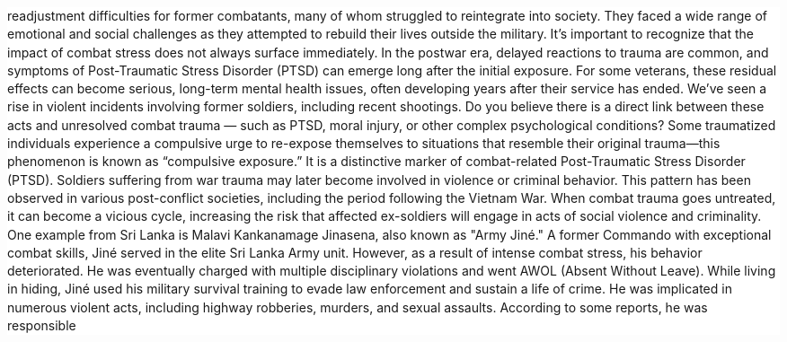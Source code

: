 readjustment difficulties for former 
combatants, many of whom struggled to 
reintegrate into society. They faced a wide 
range of emotional and social challenges as 
they attempted to rebuild their lives outside 
the military.
It’s important to recognize that the impact 
of combat stress does not always surface 
immediately. In the postwar era, delayed 
reactions to trauma are common, and 
symptoms of Post-Traumatic Stress Disorder 
(PTSD) can emerge long after the initial 
exposure. For some veterans, these residual 
effects can become serious, long-term mental 
health issues, often developing years after their 
service has ended.
We’ve seen a rise in violent incidents 
involving former soldiers, including 
recent shootings. Do you believe there 
is a direct link between these acts and 
unresolved combat trauma — such as 
PTSD, moral injury, or other complex 
psychological conditions?
Some traumatized individuals experience 
a compulsive urge to re-expose themselves 
to situations that resemble their original 
trauma—this phenomenon is known as 
“compulsive exposure.” It is a distinctive 
marker of combat-related Post-Traumatic 
Stress Disorder (PTSD).
Soldiers suffering from war trauma may later 
become involved in violence or criminal 
behavior. This pattern has been observed in 
various post-conflict societies, including the 
period following the Vietnam War. When 
combat trauma goes untreated, it can become 
a vicious cycle, increasing the risk that affected 
ex-soldiers will engage in acts of social 
violence and criminality.
One example from Sri Lanka is Malavi 
Kankanamage Jinasena, also known as "Army 
Jiné." A former Commando with exceptional 
combat skills, Jiné served in the elite Sri Lanka 
Army unit. However, as a result of intense 
combat stress, his behavior deteriorated. 
He was eventually charged with multiple 
disciplinary violations and went AWOL 
(Absent Without Leave).
While living in hiding, Jiné used his military 
survival training to evade law enforcement 
and sustain a life of crime. He was implicated 
in numerous violent acts, including highway 
robberies, murders, and sexual assaults. 
According to some reports, he was responsible
